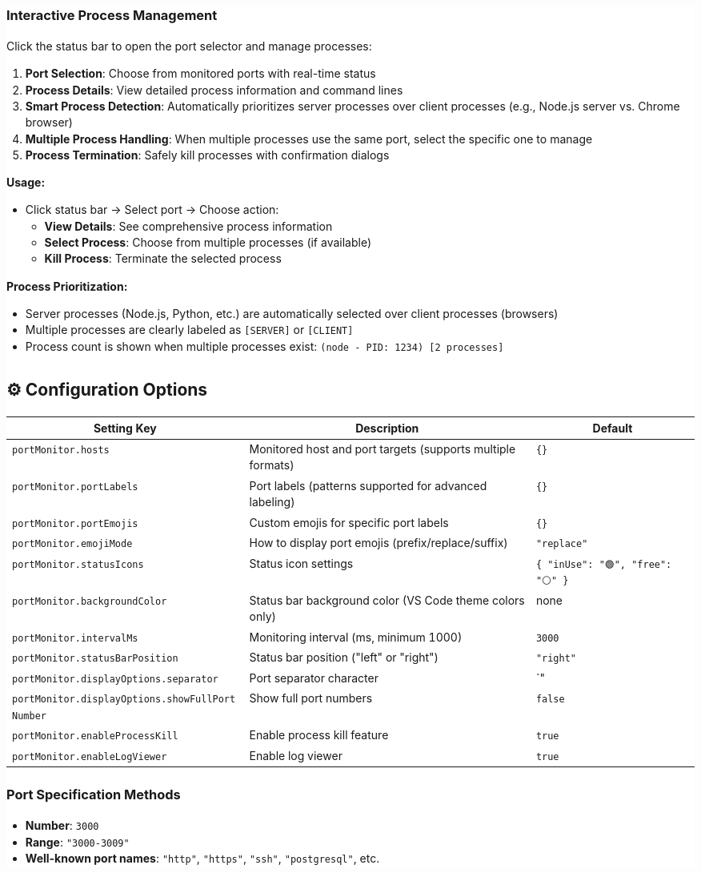 ### Interactive Process Management

Click the status bar to open the port selector and manage processes:

1. **Port Selection**: Choose from monitored ports with real-time status
2. **Process Details**: View detailed process information and command lines
3. **Smart Process Detection**: Automatically prioritizes server processes over client processes (e.g., Node.js server vs. Chrome browser)
4. **Multiple Process Handling**: When multiple processes use the same port, select the specific one to manage
5. **Process Termination**: Safely kill processes with confirmation dialogs

**Usage:**
- Click status bar → Select port → Choose action:
  - **View Details**: See comprehensive process information
  - **Select Process**: Choose from multiple processes (if available)
  - **Kill Process**: Terminate the selected process

**Process Prioritization:**
- Server processes (Node.js, Python, etc.) are automatically selected over client processes (browsers)
- Multiple processes are clearly labeled as `[SERVER]` or `[CLIENT]`
- Process count is shown when multiple processes exist: `(node - PID: 1234) [2 processes]`

## ⚙️ Configuration Options

| Setting Key | Description | Default |
|---------|-------------|---------|
| `portMonitor.hosts` | Monitored host and port targets (supports multiple formats) | `{}` |
| `portMonitor.portLabels` | Port labels (patterns supported for advanced labeling) | `{}` |
| `portMonitor.portEmojis` | Custom emojis for specific port labels | `{}` |
| `portMonitor.emojiMode` | How to display port emojis (prefix/replace/suffix) | `"replace"` |
| `portMonitor.statusIcons` | Status icon settings | `{ "inUse": "🟢", "free": "⚪️" }` |
| `portMonitor.backgroundColor` | Status bar background color (VS Code theme colors only) | none |
| `portMonitor.intervalMs` | Monitoring interval (ms, minimum 1000) | `3000` |
| `portMonitor.statusBarPosition` | Status bar position ("left" or "right") | `"right"` |
| `portMonitor.displayOptions.separator` | Port separator character | `"|"` |
| `portMonitor.displayOptions.showFullPortNumber` | Show full port numbers | `false` |
| `portMonitor.enableProcessKill` | Enable process kill feature | `true` |
| `portMonitor.enableLogViewer` | Enable log viewer | `true` |

### Port Specification Methods
- **Number**: `3000`
- **Range**: `"3000-3009"`
- **Well-known port names**: `"http"`, `"https"`, `"ssh"`, `"postgresql"`, etc.
